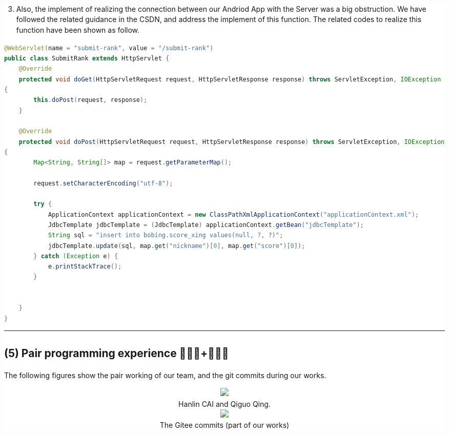 3. Also, the implement of realizing the connection between our Andriod App with the Server was a big obstruction. We have followed the related guidance in the CSDN, and address the implement of this function. The related codes to realize this function have been shown as follow.

```java
@WebServlet(name = "submit-rank", value = "/submit-rank")
public class SubmitRank extends HttpServlet {
    @Override
    protected void doGet(HttpServletRequest request, HttpServletResponse response) throws ServletException, IOException {
        this.doPost(request, response);
    }

    @Override
    protected void doPost(HttpServletRequest request, HttpServletResponse response) throws ServletException, IOException {
        Map<String, String[]> map = request.getParameterMap();

        request.setCharacterEncoding("utf-8");

        try {
            ApplicationContext applicationContext = new ClassPathXmlApplicationContext("applicationContext.xml");
            JdbcTemplate jdbcTemplate = (JdbcTemplate) applicationContext.getBean("jdbcTemplate");
            String sql = "insert into bobing.score_xing values(null, ?, ?)";
            jdbcTemplate.update(sql, map.get("nickname")[0], map.get("score")[0]);
        } catch (Exception e) {
            e.printStackTrace();
        }


    }
}
```

---

## (5) Pair programming experience 👨🏻‍💻+👨🏻‍💻

The following figures show the pair working of our team, and the git commits during our works.

<center>
  <img src = "https://img-blog.csdnimg.cn/7db2c6bbf0994d38a7386e08e1cdc3af.jpeg" width = 60%>
  <br>
  Hanlin CAI and Qiguo Qing.
</center>



<center>
  <img src = "https://img-community.csdnimg.cn/images/0147dd874b32436aafb79fece8d344ed.png" width = 60%>
  <br>
  The Gitee commits (part of our works)
</center>

